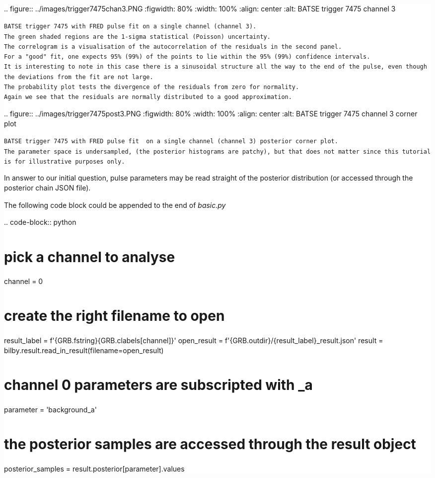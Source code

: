 
.. figure:: ../images/trigger7475chan3.PNG
    :figwidth: 80%
    :width: 100%
    :align: center
    :alt: BATSE trigger 7475 channel 3

    BATSE trigger 7475 with FRED pulse fit on a single channel (channel 3).
    The green shaded regions are the 1-sigma statistical (Poisson) uncertainty.
    The correlogram is a visualisation of the autocorrelation of the residuals in the second panel.
    For a "good" fit, one expects 95% (99%) of the points to lie within the 95% (99%) confidence intervals.
    It is interesting to note in this case there is a sinusoidal structure all the way to the end of the pulse, even though the deviations from the fit are not large.
    The probability plot tests the divergence of the residuals from zero for normality.
    Again we see that the residuals are normally distributed to a good approximation.


.. figure:: ../images/trigger7475post3.PNG
    :figwidth: 80%
    :width: 100%
    :align: center
    :alt: BATSE trigger 7475 channel 3 corner plot

    BATSE trigger 7475 with FRED pulse fit  on a single channel (channel 3) posterior corner plot.
    The parameter space is undersampled, (the posterior histograms are patchy), but that does not matter since this tutorial is for illustrative purposes only.



In answer to our initial question, pulse parameters may be read straight of the posterior distribution (or accessed through the posterior chain JSON file).

The following code block could be appended to the end of *basic.py*

.. code-block:: python

  # pick a channel to analyse
  channel = 0

  # create the right filename to open
  result_label = f'{GRB.fstring}{GRB.clabels[channel]}'
  open_result  = f'{GRB.outdir}/{result_label}_result.json'
  result = bilby.result.read_in_result(filename=open_result)

  # channel 0 parameters are subscripted with _a
  parameter = 'background_a'

  # the posterior samples are accessed through the result object
  posterior_samples = result.posterior[parameter].values
